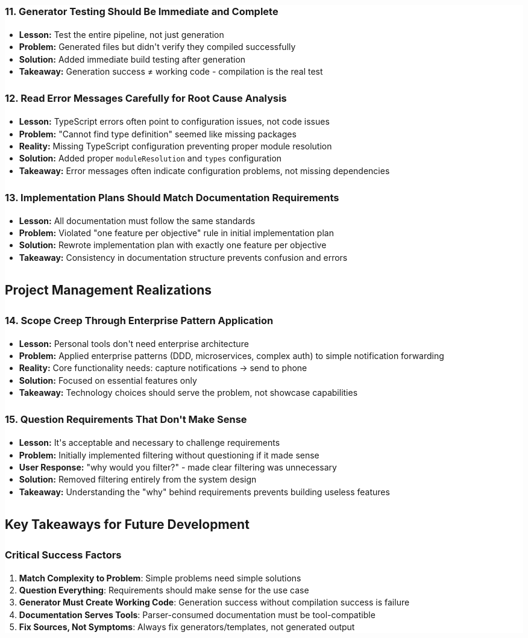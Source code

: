 ### 11. Generator Testing Should Be Immediate and Complete
- **Lesson:** Test the entire pipeline, not just generation
- **Problem:** Generated files but didn't verify they compiled successfully
- **Solution:** Added immediate build testing after generation
- **Takeaway:** Generation success ≠ working code - compilation is the real test

### 12. Read Error Messages Carefully for Root Cause Analysis
- **Lesson:** TypeScript errors often point to configuration issues, not code issues
- **Problem:** "Cannot find type definition" seemed like missing packages
- **Reality:** Missing TypeScript configuration preventing proper module resolution
- **Solution:** Added proper `moduleResolution` and `types` configuration
- **Takeaway:** Error messages often indicate configuration problems, not missing dependencies

### 13. Implementation Plans Should Match Documentation Requirements
- **Lesson:** All documentation must follow the same standards
- **Problem:** Violated "one feature per objective" rule in initial implementation plan
- **Solution:** Rewrote implementation plan with exactly one feature per objective
- **Takeaway:** Consistency in documentation structure prevents confusion and errors

## Project Management Realizations

### 14. Scope Creep Through Enterprise Pattern Application
- **Lesson:** Personal tools don't need enterprise architecture
- **Problem:** Applied enterprise patterns (DDD, microservices, complex auth) to simple notification forwarding
- **Reality:** Core functionality needs: capture notifications → send to phone
- **Solution:** Focused on essential features only
- **Takeaway:** Technology choices should serve the problem, not showcase capabilities

### 15. Question Requirements That Don't Make Sense
- **Lesson:** It's acceptable and necessary to challenge requirements
- **Problem:** Initially implemented filtering without questioning if it made sense
- **User Response:** "why would you filter?" - made clear filtering was unnecessary
- **Solution:** Removed filtering entirely from the system design
- **Takeaway:** Understanding the "why" behind requirements prevents building useless features

## Key Takeaways for Future Development

### Critical Success Factors
1. **Match Complexity to Problem**: Simple problems need simple solutions
2. **Question Everything**: Requirements should make sense for the use case
3. **Generator Must Create Working Code**: Generation success without compilation success is failure
4. **Documentation Serves Tools**: Parser-consumed documentation must be tool-compatible
5. **Fix Sources, Not Symptoms**: Always fix generators/templates, not generated output
